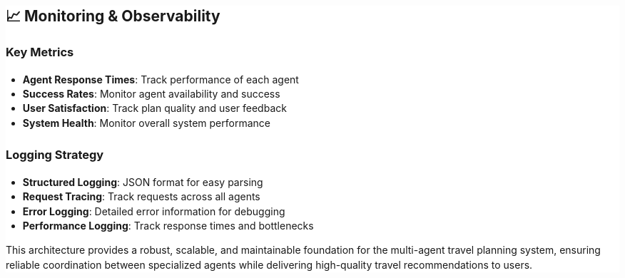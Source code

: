 ## 📈 Monitoring & Observability

### **Key Metrics**
- **Agent Response Times**: Track performance of each agent
- **Success Rates**: Monitor agent availability and success
- **User Satisfaction**: Track plan quality and user feedback
- **System Health**: Monitor overall system performance

### **Logging Strategy**
- **Structured Logging**: JSON format for easy parsing
- **Request Tracing**: Track requests across all agents
- **Error Logging**: Detailed error information for debugging
- **Performance Logging**: Track response times and bottlenecks

This architecture provides a robust, scalable, and maintainable foundation for the multi-agent travel planning system, ensuring reliable coordination between specialized agents while delivering high-quality travel recommendations to users. 